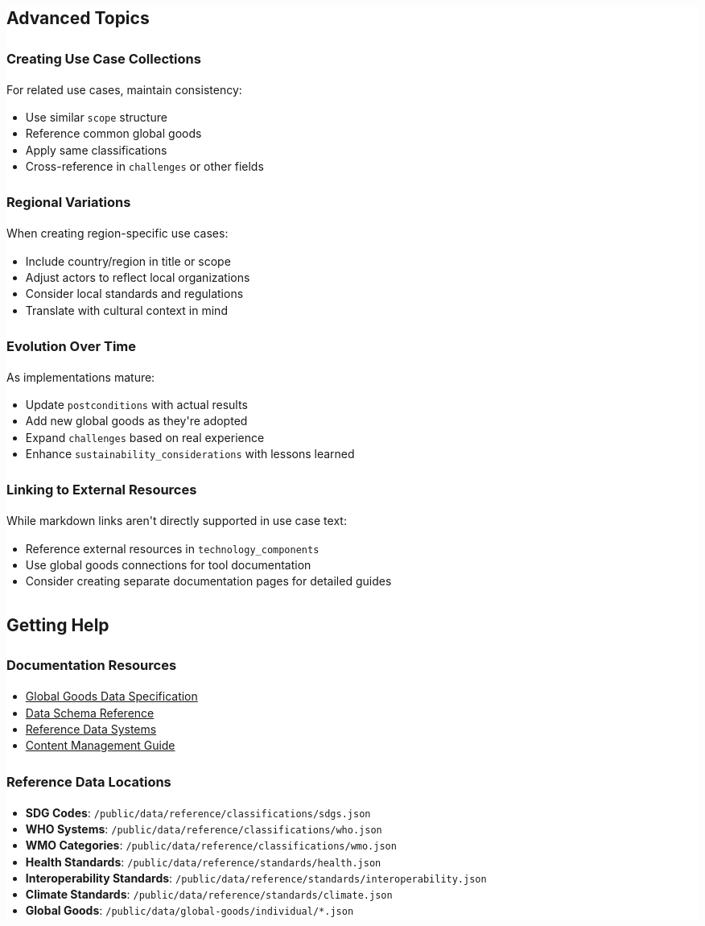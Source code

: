 ## Advanced Topics

### Creating Use Case Collections

For related use cases, maintain consistency:
- Use similar `scope` structure
- Reference common global goods
- Apply same classifications
- Cross-reference in `challenges` or other fields

### Regional Variations

When creating region-specific use cases:
- Include country/region in title or scope
- Adjust actors to reflect local organizations
- Consider local standards and regulations
- Translate with cultural context in mind

### Evolution Over Time

As implementations mature:
- Update `postconditions` with actual results
- Add new global goods as they're adopted
- Expand `challenges` based on real experience
- Enhance `sustainability_considerations` with lessons learned

### Linking to External Resources

While markdown links aren't directly supported in use case text:
- Reference external resources in `technology_components`
- Use global goods connections for tool documentation
- Consider creating separate documentation pages for detailed guides

## Getting Help

### Documentation Resources

- [Global Goods Data Specification](./GlobalGoodsDataSpecification.md)
- [Data Schema Reference](./DataSchemaReference.md)
- [Reference Data Systems](./ReferenceDataSystems.md)
- [Content Management Guide](../CONTENT_MANAGEMENT_GUIDE.md)

### Reference Data Locations

- **SDG Codes**: `/public/data/reference/classifications/sdgs.json`
- **WHO Systems**: `/public/data/reference/classifications/who.json`
- **WMO Categories**: `/public/data/reference/classifications/wmo.json`
- **Health Standards**: `/public/data/reference/standards/health.json`
- **Interoperability Standards**: `/public/data/reference/standards/interoperability.json`
- **Climate Standards**: `/public/data/reference/standards/climate.json`
- **Global Goods**: `/public/data/global-goods/individual/*.json`
